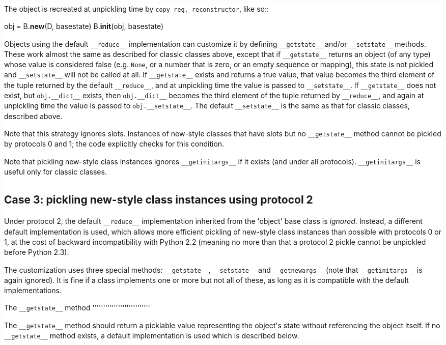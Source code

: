 The object is recreated at unpickling time by
``copy_reg._reconstructor``, like so::

   obj = B.__new__(D, basestate)
   B.__init__(obj, basestate)

Objects using the default ``__reduce__`` implementation can customize
it by defining ``__getstate__`` and/or ``__setstate__`` methods.  These
work almost the same as described for classic classes above, except
that if ``__getstate__`` returns an object (of any type) whose value is
considered false (e.g. ``None``, or a number that is zero, or an empty
sequence or mapping), this state is not pickled and ``__setstate__``
will not be called at all.  If ``__getstate__`` exists and returns a
true value, that value becomes the third element of the tuple
returned by the default ``__reduce__``, and at unpickling time the
value is passed to ``__setstate__``.  If ``__getstate__`` does not exist,
but ``obj.__dict__`` exists, then  ``obj.__dict__`` becomes the third
element of the tuple returned by  ``__reduce__``, and again at
unpickling time the value is passed to ``obj.__setstate__``.  The
default ``__setstate__`` is the same as that for classic classes,
described above.

Note that this strategy ignores slots.  Instances of new-style
classes that have slots but no ``__getstate__`` method cannot be
pickled by protocols 0 and 1; the code explicitly checks for
this condition.

Note that pickling new-style class instances ignores ``__getinitargs__``
if it exists (and under all protocols).  ``__getinitargs__`` is
useful only for classic classes.


Case 3: pickling new-style class instances using protocol 2
-----------------------------------------------------------

Under protocol 2, the default ``__reduce__`` implementation inherited
from the 'object' base class is *ignored*.  Instead, a different
default implementation is used, which allows more efficient
pickling of new-style class instances than possible with protocols
0 or 1, at the cost of backward incompatibility with Python 2.2
(meaning no more than that a protocol 2 pickle cannot be unpickled
before Python 2.3).

The customization uses three special methods: ``__getstate__``,
``__setstate__`` and ``__getnewargs__`` (note that ``__getinitargs__`` is again
ignored).  It is fine if a class implements one or more but not all
of these, as long as it is compatible with the default
implementations.

The ``__getstate__`` method
'''''''''''''''''''''''''''

The ``__getstate__`` method should return a picklable value
representing the object's state without referencing the object
itself.  If no ``__getstate__`` method exists, a default
implementation is used which is described below.
